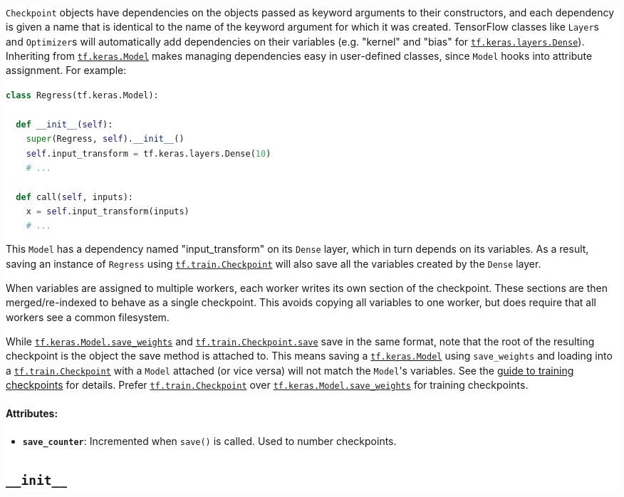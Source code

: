 `Checkpoint` objects have dependencies on the objects passed as keyword
arguments to their constructors, and each dependency is given a name that is
identical to the name of the keyword argument for which it was created.
TensorFlow classes like `Layer`s and `Optimizer`s will automatically add
dependencies on their variables (e.g. "kernel" and "bias" for
<a href="../../tf/keras/layers/Dense.md"><code>tf.keras.layers.Dense</code></a>). Inheriting from <a href="../../tf/keras/Model.md"><code>tf.keras.Model</code></a> makes managing
dependencies easy in user-defined classes, since `Model` hooks into attribute
assignment. For example:

```python
class Regress(tf.keras.Model):

  def __init__(self):
    super(Regress, self).__init__()
    self.input_transform = tf.keras.layers.Dense(10)
    # ...

  def call(self, inputs):
    x = self.input_transform(inputs)
    # ...
```

This `Model` has a dependency named "input_transform" on its `Dense` layer,
which in turn depends on its variables. As a result, saving an instance of
`Regress` using <a href="../../tf/train/Checkpoint.md"><code>tf.train.Checkpoint</code></a> will also save all the variables created
by the `Dense` layer.

When variables are assigned to multiple workers, each worker writes its own
section of the checkpoint. These sections are then merged/re-indexed to behave
as a single checkpoint. This avoids copying all variables to one worker, but
does require that all workers see a common filesystem.

While <a href="../../tf/keras/Model.md#save_weights"><code>tf.keras.Model.save_weights</code></a> and <a href="../../tf/train/Checkpoint.md#save"><code>tf.train.Checkpoint.save</code></a> save in the
same format, note that the root of the resulting checkpoint is the object the
save method is attached to. This means saving a <a href="../../tf/keras/Model.md"><code>tf.keras.Model</code></a> using
`save_weights` and loading into a <a href="../../tf/train/Checkpoint.md"><code>tf.train.Checkpoint</code></a> with a `Model`
attached (or vice versa) will not match the `Model`'s variables. See the
[guide to training
checkpoints](https://www.tensorflow.org/alpha/guide/checkpoints) for
details. Prefer <a href="../../tf/train/Checkpoint.md"><code>tf.train.Checkpoint</code></a> over <a href="../../tf/keras/Model.md#save_weights"><code>tf.keras.Model.save_weights</code></a> for
training checkpoints.

#### Attributes:

* <b>`save_counter`</b>: Incremented when `save()` is called. Used to number
    checkpoints.

<h2 id="__init__"><code>__init__</code></h2>
